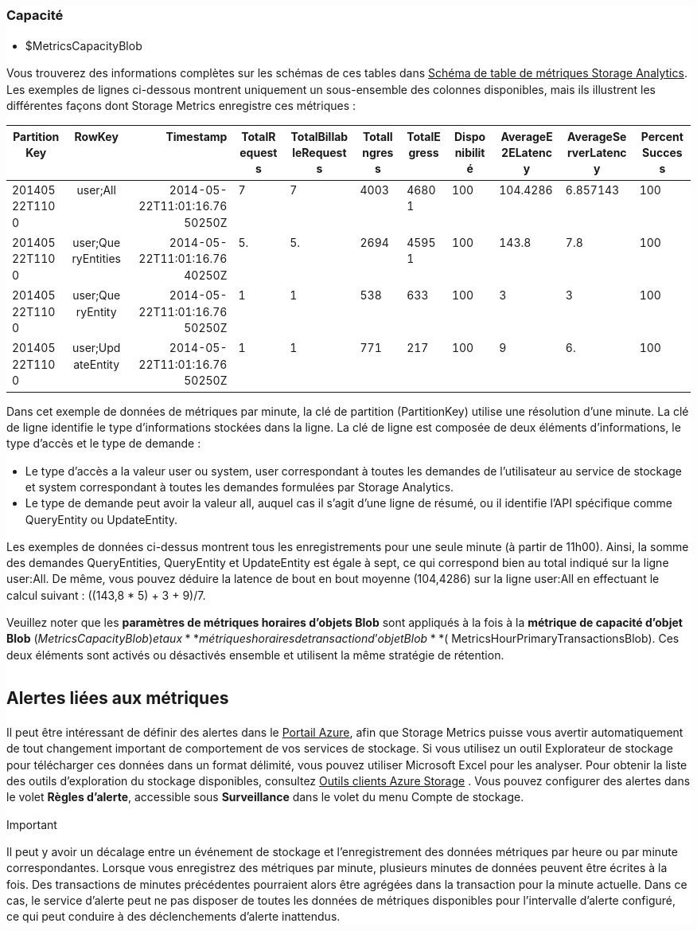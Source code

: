 ### <a name="capacity"></a>Capacité
* $MetricsCapacityBlob

Vous trouverez des informations complètes sur les schémas de ces tables dans [Schéma de table de métriques Storage Analytics](https://msdn.microsoft.com/library/azure/hh343264.aspx). Les exemples de lignes ci-dessous montrent uniquement un sous-ensemble des colonnes disponibles, mais ils illustrent les différentes façons dont Storage Metrics enregistre ces métriques :

| PartitionKey | RowKey | Timestamp | TotalRequests | TotalBillableRequests | TotalIngress | TotalEgress | Disponibilité | AverageE2ELatency | AverageServerLatency | PercentSuccess |
| --- |:---:| ---:| --- | --- | --- | --- | --- | --- | --- | --- |
| 20140522T1100 |user;All |2014-05-22T11:01:16.7650250Z |7 |7 |4003 |46801 |100 |104.4286 |6.857143 |100 |
| 20140522T1100 |user;QueryEntities |2014-05-22T11:01:16.7640250Z |5. |5. |2694 |45951 |100 |143.8 |7.8 |100 |
| 20140522T1100 |user;QueryEntity |2014-05-22T11:01:16.7650250Z |1 |1 |538 |633 |100 |3 |3 |100 |
| 20140522T1100 |user;UpdateEntity |2014-05-22T11:01:16.7650250Z |1 |1 |771 |217 |100 |9 |6. |100 |

Dans cet exemple de données de métriques par minute, la clé de partition (PartitionKey) utilise une résolution d’une minute. La clé de ligne identifie le type d’informations stockées dans la ligne. La clé de ligne est composée de deux éléments d’informations, le type d’accès et le type de demande :

* Le type d’accès a la valeur user ou system, user correspondant à toutes les demandes de l’utilisateur au service de stockage et system correspondant à toutes les demandes formulées par Storage Analytics.
* Le type de demande peut avoir la valeur all, auquel cas il s’agit d’une ligne de résumé, ou il identifie l’API spécifique comme QueryEntity ou UpdateEntity.

Les exemples de données ci-dessus montrent tous les enregistrements pour une seule minute (à partir de 11h00). Ainsi, la somme des demandes QueryEntities, QueryEntity et UpdateEntity est égale à sept, ce qui correspond bien au total indiqué sur la ligne user:All. De même, vous pouvez déduire la latence de bout en bout moyenne (104,4286) sur la ligne user:All en effectuant le calcul suivant : ((143,8 * 5) + 3 + 9)/7.

Veuillez noter que les **paramètres de métriques horaires d’objets Blob** sont appliqués à la fois à la **métrique de capacité d’objet Blob** ($MetricsCapacityBlob) et aux **métriques horaires de transaction d’objet Blob** ($ MetricsHourPrimaryTransactionsBlob). Ces deux éléments sont activés ou désactivés ensemble et utilisent la même stratégie de rétention.

## <a name="metrics-alerts"></a>Alertes liées aux métriques
Il peut être intéressant de définir des alertes dans le [Portail Azure](https://portal.azure.com), afin que Storage Metrics puisse vous avertir automatiquement de tout changement important de comportement de vos services de stockage. Si vous utilisez un outil Explorateur de stockage pour télécharger ces données dans un format délimité, vous pouvez utiliser Microsoft Excel pour les analyser. Pour obtenir la liste des outils d’exploration du stockage disponibles, consultez [Outils clients Azure Storage](storage-explorers.md) . Vous pouvez configurer des alertes dans le volet **Règles d’alerte**, accessible sous **Surveillance** dans le volet du menu Compte de stockage.

> [!IMPORTANT]
> Il peut y avoir un décalage entre un événement de stockage et l’enregistrement des données métriques par heure ou par minute correspondantes. Lorsque vous enregistrez des métriques par minute, plusieurs minutes de données peuvent être écrites à la fois. Des transactions de minutes précédentes pourraient alors être agrégées dans la transaction pour la minute actuelle. Dans ce cas, le service d’alerte peut ne pas disposer de toutes les données de métriques disponibles pour l’intervalle d’alerte configuré, ce qui peut conduire à des déclenchements d’alerte inattendus.
>
